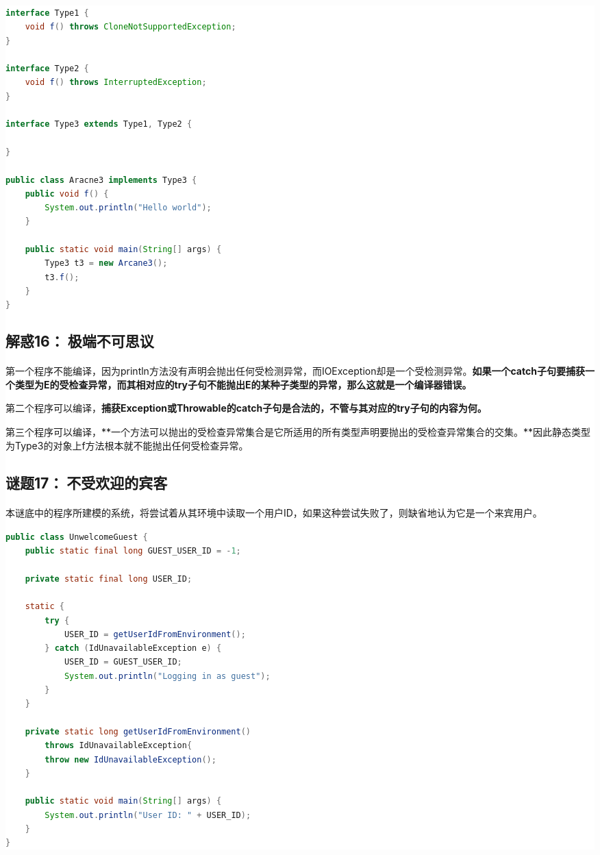 ```java
interface Type1 {
    void f() throws CloneNotSupportedException;
}

interface Type2 {
    void f() throws InterruptedException;
}

interface Type3 extends Type1, Type2 {
    
}

public class Aracne3 implements Type3 {
    public void f() {
        System.out.println("Hello world");
    }
    
    public static void main(String[] args) {
        Type3 t3 = new Arcane3();
        t3.f();
    }
}
```

## 解惑16： 极端不可思议

第一个程序不能编译，因为println方法没有声明会抛出任何受检测异常，而IOException却是一个受检测异常。**如果一个catch子句要捕获一个类型为E的受检查异常，而其相对应的try子句不能抛出E的某种子类型的异常，那么这就是一个编译器错误。**

第二个程序可以编译，**捕获Exception或Throwable的catch子句是合法的，不管与其对应的try子句的内容为何。**

第三个程序可以编译，**一个方法可以抛出的受检查异常集合是它所适用的所有类型声明要抛出的受检查异常集合的交集。**因此静态类型为Type3的对象上f方法根本就不能抛出任何受检查异常。





## 谜题17： 不受欢迎的宾客

本谜底中的程序所建模的系统，将尝试着从其环境中读取一个用户ID，如果这种尝试失败了，则缺省地认为它是一个来宾用户。

```java
public class UnwelcomeGuest {
    public static final long GUEST_USER_ID = -1;
    
    private static final long USER_ID;
    
    static {
        try {
            USER_ID = getUserIdFromEnvironment();
        } catch (IdUnavailableException e) {
            USER_ID = GUEST_USER_ID;
            System.out.println("Logging in as guest");
        }
    }
    
    private static long getUserIdFromEnvironment() 
        throws IdUnavailableException{
        throw new IdUnavailableException();
    }
    
    public static void main(String[] args) {
        System.out.println("User ID: " + USER_ID);
    }
}

```